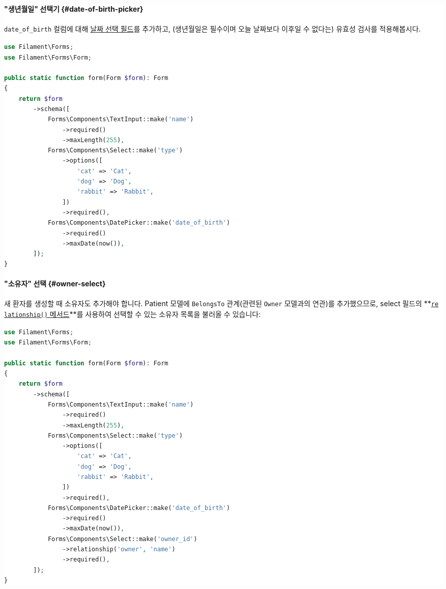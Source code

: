#### "생년월일" 선택기 {#date-of-birth-picker}

`date_of_birth` 컬럼에 대해 [날짜 선택 필드](../forms/fields/date-time-picker)를 추가하고, (생년월일은 필수이며 오늘 날짜보다 이후일 수 없다는) 유효성 검사를 적용해봅시다.

```php
use Filament\Forms;
use Filament\Forms\Form;

public static function form(Form $form): Form
{
    return $form
        ->schema([
            Forms\Components\TextInput::make('name')
                ->required()
                ->maxLength(255),
            Forms\Components\Select::make('type')
                ->options([
                    'cat' => 'Cat',
                    'dog' => 'Dog',
                    'rabbit' => 'Rabbit',
                ])
                ->required(),
            Forms\Components\DatePicker::make('date_of_birth')
                ->required()
                ->maxDate(now()),
        ]);
}
```

#### "소유자" 선택 {#owner-select}

새 환자를 생성할 때 소유자도 추가해야 합니다. Patient 모델에 `BelongsTo` 관계(관련된 `Owner` 모델과의 연관)를 추가했으므로, select 필드의 **[`relationship()` 메서드](../forms/fields/select#integrating-with-an-eloquent-relationship)**를 사용하여 선택할 수 있는 소유자 목록을 불러올 수 있습니다:

```php
use Filament\Forms;
use Filament\Forms\Form;

public static function form(Form $form): Form
{
    return $form
        ->schema([
            Forms\Components\TextInput::make('name')
                ->required()
                ->maxLength(255),
            Forms\Components\Select::make('type')
                ->options([
                    'cat' => 'Cat',
                    'dog' => 'Dog',
                    'rabbit' => 'Rabbit',
                ])
                ->required(),
            Forms\Components\DatePicker::make('date_of_birth')
                ->required()
                ->maxDate(now()),
            Forms\Components\Select::make('owner_id')
                ->relationship('owner', 'name')
                ->required(),
        ]);
}
```
